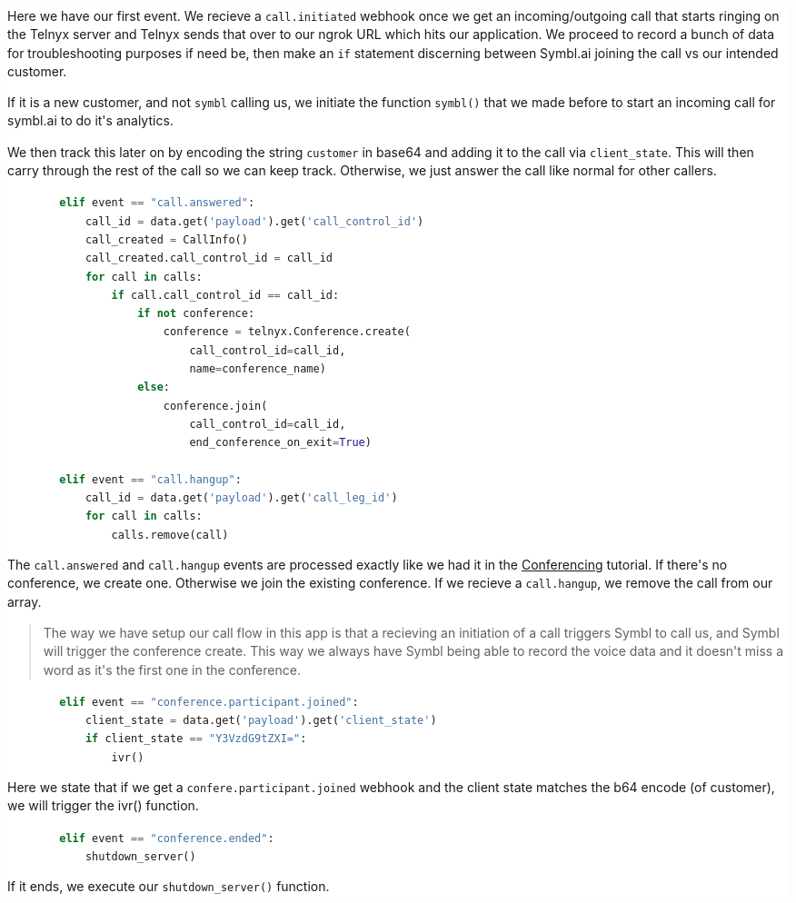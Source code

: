 Here we have our first event. We recieve a `call.initiated` webhook once we get an incoming/outgoing call that starts ringing on the Telnyx server and Telnyx sends that over to our ngrok URL which hits our application. We proceed to record a bunch of data for troubleshooting purposes if need be, then make an `if` statement discerning between Symbl.ai joining the call vs our intended customer.

If it is a new customer, and not `symbl` calling us, we initiate the function `symbl()` that we made before to start an incoming call for symbl.ai to do it's analytics.

We then track this later on by encoding the string `customer` in base64 and adding it to the call via `client_state`. This will then carry through the rest of the call so we can keep track. Otherwise, we just answer the call like normal for other callers.


```Python
        elif event == "call.answered":
            call_id = data.get('payload').get('call_control_id')
            call_created = CallInfo()
            call_created.call_control_id = call_id
            for call in calls:
                if call.call_control_id == call_id:
                    if not conference:
                        conference = telnyx.Conference.create(
                            call_control_id=call_id,
                            name=conference_name)
                    else:
                        conference.join(
                            call_control_id=call_id,
                            end_conference_on_exit=True)
        
        elif event == "call.hangup":
            call_id = data.get('payload').get('call_leg_id')
            for call in calls:
                calls.remove(call)
```

The `call.answered` and `call.hangup` events are processed exactly like we had it in the [Conferencing](./VP4.md) tutorial. If there's no conference, we create one. Otherwise we join the existing conference. If we recieve a `call.hangup`, we remove the call from our array.

> The way we have setup our call flow in this app is that a recieving an initiation of a call triggers Symbl to call us, and Symbl will trigger the conference create. This way we always have Symbl being able to record the voice data and it doesn't miss a word as it's the first one in the conference.

``` Python
        elif event == "conference.participant.joined":
            client_state = data.get('payload').get('client_state')
            if client_state == "Y3VzdG9tZXI=":
                ivr()
```

Here we state that if we get a `confere.participant.joined` webhook and the client state matches the b64 encode (of customer), we will trigger the ivr() function.

```python
        elif event == "conference.ended":
            shutdown_server()
```
If it ends, we execute our `shutdown_server()` function.
